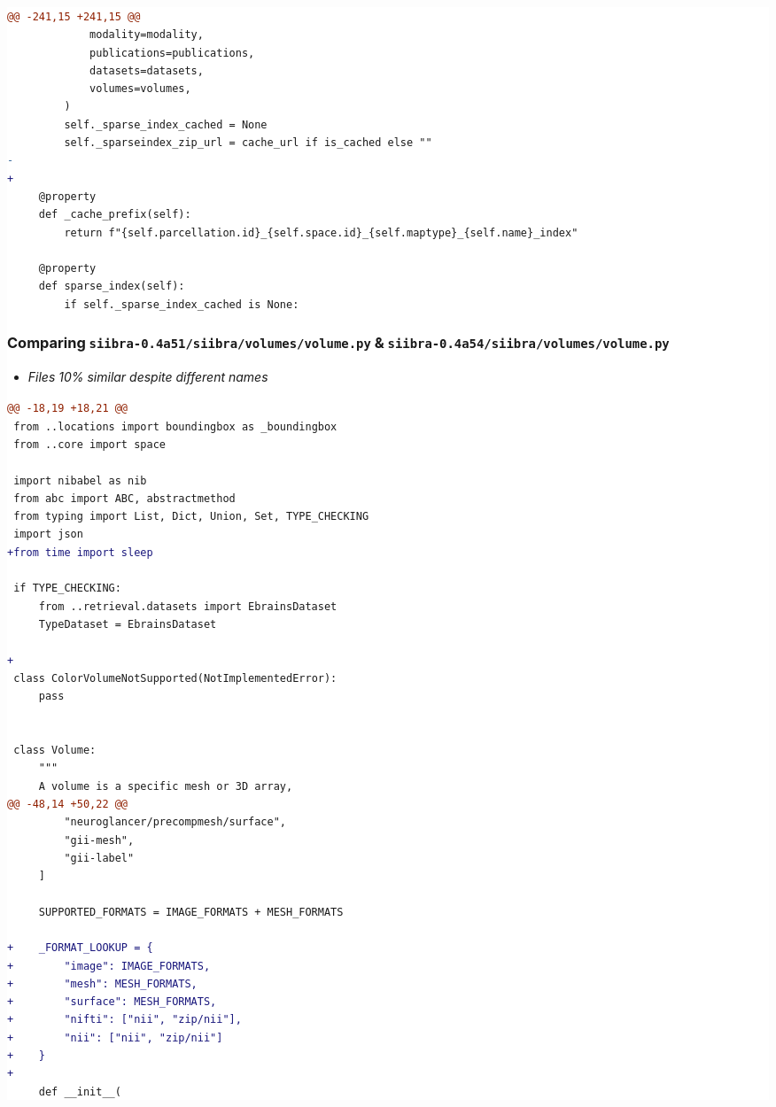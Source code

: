```diff
@@ -241,15 +241,15 @@
             modality=modality,
             publications=publications,
             datasets=datasets,
             volumes=volumes,
         )
         self._sparse_index_cached = None
         self._sparseindex_zip_url = cache_url if is_cached else ""
-    
+
     @property
     def _cache_prefix(self):
         return f"{self.parcellation.id}_{self.space.id}_{self.maptype}_{self.name}_index"
 
     @property
     def sparse_index(self):
         if self._sparse_index_cached is None:
```

### Comparing `siibra-0.4a51/siibra/volumes/volume.py` & `siibra-0.4a54/siibra/volumes/volume.py`

 * *Files 10% similar despite different names*

```diff
@@ -18,19 +18,21 @@
 from ..locations import boundingbox as _boundingbox
 from ..core import space
 
 import nibabel as nib
 from abc import ABC, abstractmethod
 from typing import List, Dict, Union, Set, TYPE_CHECKING
 import json
+from time import sleep
 
 if TYPE_CHECKING:
     from ..retrieval.datasets import EbrainsDataset
     TypeDataset = EbrainsDataset
 
+
 class ColorVolumeNotSupported(NotImplementedError):
     pass
 
 
 class Volume:
     """
     A volume is a specific mesh or 3D array,
@@ -48,14 +50,22 @@
         "neuroglancer/precompmesh/surface",
         "gii-mesh",
         "gii-label"
     ]
 
     SUPPORTED_FORMATS = IMAGE_FORMATS + MESH_FORMATS
 
+    _FORMAT_LOOKUP = {
+        "image": IMAGE_FORMATS,
+        "mesh": MESH_FORMATS,
+        "surface": MESH_FORMATS,
+        "nifti": ["nii", "zip/nii"],
+        "nii": ["nii", "zip/nii"]
+    }
+
     def __init__(
```